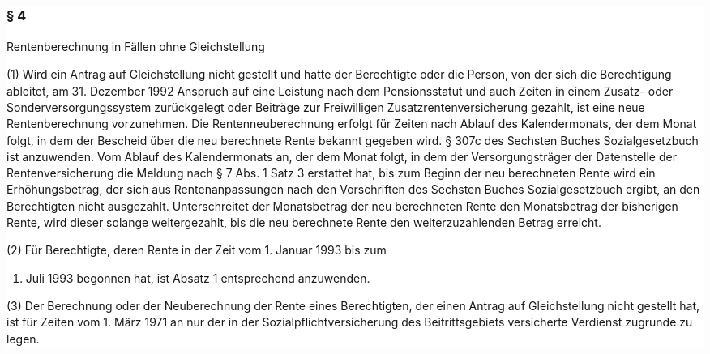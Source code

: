 </div>

</div>

</div>

</div>

<span id="BJNR104700993BJNE000401119.html"></span>

### § 4  
Rentenberechnung in Fällen ohne Gleichstellung

<div>

<div class="jnhtml">

<div>

<div class="jurAbsatz">

(1) Wird ein Antrag auf Gleichstellung nicht gestellt und hatte der
Berechtigte oder die Person, von der sich die Berechtigung ableitet, am
31. Dezember 1992 Anspruch auf eine Leistung nach dem Pensionsstatut und
auch Zeiten in einem Zusatz- oder Sonderversorgungssystem zurückgelegt
oder Beiträge zur Freiwilligen Zusatzrentenversicherung gezahlt, ist
eine neue Rentenberechnung vorzunehmen. Die Rentenneuberechnung erfolgt
für Zeiten nach Ablauf des Kalendermonats, der dem Monat folgt, in dem
der Bescheid über die neu berechnete Rente bekannt gegeben wird. § 307c
des Sechsten Buches Sozialgesetzbuch ist anzuwenden. Vom Ablauf des
Kalendermonats an, der dem Monat folgt, in dem der Versorgungsträger der
Datenstelle der Rentenversicherung die Meldung nach § 7 Abs. 1 Satz 3
erstattet hat, bis zum Beginn der neu berechneten Rente wird ein
Erhöhungsbetrag, der sich aus Rentenanpassungen nach den Vorschriften
des Sechsten Buches Sozialgesetzbuch ergibt, an den Berechtigten nicht
ausgezahlt. Unterschreitet der Monatsbetrag der neu berechneten Rente
den Monatsbetrag der bisherigen Rente, wird dieser solange
weitergezahlt, bis die neu berechnete Rente den weiterzuzahlenden Betrag
erreicht.

</div>

<div class="jurAbsatz">

(2) Für Berechtigte, deren Rente in der Zeit vom 1. Januar 1993 bis zum
1. Juli 1993 begonnen hat, ist Absatz 1 entsprechend anzuwenden.

</div>

<div class="jurAbsatz">

(3) Der Berechnung oder der Neuberechnung der Rente eines Berechtigten,
der einen Antrag auf Gleichstellung nicht gestellt hat, ist für Zeiten
vom 1. März 1971 an nur der in der Sozialpflichtversicherung des
Beitrittsgebiets versicherte Verdienst zugrunde zu legen.

</div>
